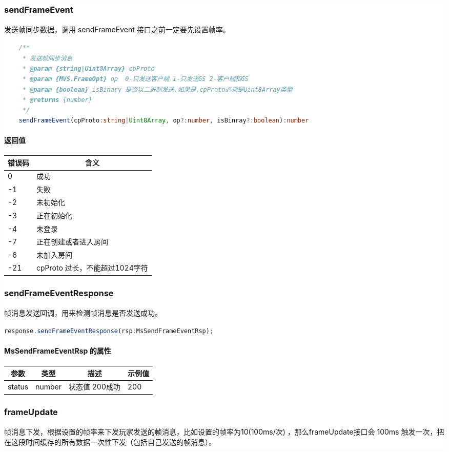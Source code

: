 

### sendFrameEvent

发送帧同步数据，调用 sendFrameEvent 接口之前一定要先设置帧率。

```typescript
    /**
     * 发送帧同步消息
     * @param {string|Uint8Array} cpProto
     * @param {MVS.FrameOpt} op  0-只发送客户端 1-只发送GS 2-客户端和GS
     * @param {boolean} isBinary 是否以二进制发送,如果是,cpProto必须是Uint8Array类型
     * @returns {number}
     */
    sendFrameEvent(cpProto:string|Uint8Array, op?:number, isBinray?:boolean):number
```

#### 返回值

| 错误码 | 含义                           |
| ------ | ------------------------------ |
| 0      | 成功                           |
| -1     | 失败                           |
| -2     | 未初始化                       |
| -3     | 正在初始化                     |
| -4     | 未登录                         |
| -7     | 正在创建或者进入房间           |
| -6     | 未加入房间                     |
| -21    | cpProto 过长，不能超过1024字符 |

### sendFrameEventResponse

帧消息发送回调，用来检测帧消息是否发送成功。

```typescript
response.sendFrameEventResponse(rsp:MsSendFrameEventRsp);
```

#### MsSendFrameEventRsp 的属性

| 参数   | 类型   | 描述           | 示例值 |
| ------ | ------ | -------------- | ------ |
| status | number | 状态值 200成功 | 200    |

### frameUpdate

帧消息下发，根据设置的帧率来下发玩家发送的帧消息，比如设置的帧率为10(100ms/次) ，那么frameUpdate接口会 100ms 触发一次，把在这段时间缓存的所有数据一次性下发（包括自己发送的帧消息）。
